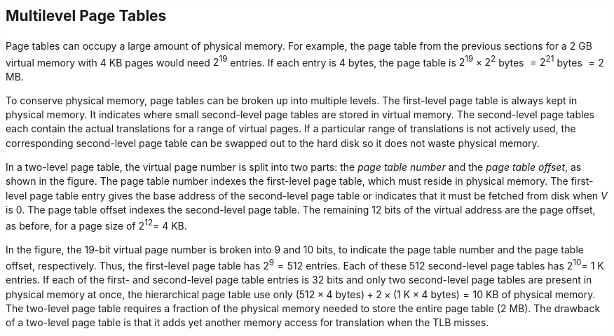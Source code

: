 ## Multilevel Page Tables

Page tables can occupy a large amount of physical memory. For example, the page table from the previous sections for a 2 GB virtual memory with 4 KB pages would need $2^{19}$ entries. If each entry is 4 bytes, the page table is $2^{19} \times 2^2$ bytes $= 2^{21}$ bytes $= 2$ MB.

To conserve physical memory, page tables can be broken up into multiple levels. The first-level page table is always kept in physical memory. It indicates where small second-level page tables are stored in virtual memory. The second-level page tables each contain the actual translations for a range of virtual pages. If a particular range of translations is not actively used, the corresponding second-level page table can be swapped out to the hard disk so it does not waste physical memory.

In a two-level page table, the virtual page number is split into two parts: the *page table number* and the *page table offset*, as shown in the figure. The page table number indexes the first-level page table, which must reside in physical memory. The first-level page table entry gives the base address of the second-level page table or indicates that it must be fetched from disk when $V$ is 0. The page table offset indexes the second-level page table. The remaining 12 bits of the virtual address are the page offset, as before, for a page size of $2^{12} =$  4 KB.

In the figure, the 19-bit virtual page number is broken into 9 and 10 bits, to indicate the page table number and the page table offset, respectively. Thus, the first-level page table has $2^9=512$ entries. Each of these 512 second-level page tables has $2^{10}=$ 1 K entries. If each of the first- and second-level page table entries is 32 bits and only two second-level page tables are present in physical memory at once, the hierarchical page table use only $(512 \times 4 \ \text{bytes})+2\times(1 \ \text{K} \times 4 \ \text{bytes}) = 10 \ \text{KB}$ of physical memory. The two-level page table requires a fraction of the physical memory needed to store the entire page table (2 MB). The drawback of a two-level page table is that it adds yet another memory access for translation when the TLB misses.
